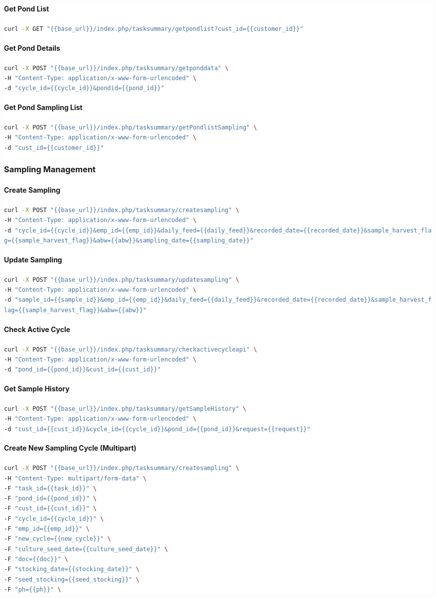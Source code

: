 #### Get Pond List
```bash
curl -X GET "{{base_url}}/index.php/tasksummary/getpondlist?cust_id={{customer_id}}"
```

#### Get Pond Details
```bash
curl -X POST "{{base_url}}/index.php/tasksummary/getponddata" \
-H "Content-Type: application/x-www-form-urlencoded" \
-d "cycle_id={{cycle_id}}&pondid={{pond_id}}"
```

#### Get Pond Sampling List
```bash
curl -X POST "{{base_url}}/index.php/tasksummary/getPondlistSampling" \
-H "Content-Type: application/x-www-form-urlencoded" \
-d "cust_id={{customer_id}}"
```

### Sampling Management

#### Create Sampling
```bash
curl -X POST "{{base_url}}/index.php/tasksummary/createsampling" \
-H "Content-Type: application/x-www-form-urlencoded" \
-d "cycle_id={{cycle_id}}&emp_id={{emp_id}}&daily_feed={{daily_feed}}&recorded_date={{recorded_date}}&sample_harvest_flag={{sample_harvest_flag}}&abw={{abw}}&sampling_date={{sampling_date}}"
```

#### Update Sampling
```bash
curl -X POST "{{base_url}}/index.php/tasksummary/updatesampling" \
-H "Content-Type: application/x-www-form-urlencoded" \
-d "sample_id={{sample_id}}&emp_id={{emp_id}}&daily_feed={{daily_feed}}&recorded_date={{recorded_date}}&sample_harvest_flag={{sample_harvest_flag}}&abw={{abw}}"
```

#### Check Active Cycle
```bash
curl -X POST "{{base_url}}/index.php/tasksummary/checkactivecycleapi" \
-H "Content-Type: application/x-www-form-urlencoded" \
-d "pond_id={{pond_id}}&cust_id={{cust_id}}"
```

#### Get Sample History
```bash
curl -X POST "{{base_url}}/index.php/tasksummary/getSampleHistory" \
-H "Content-Type: application/x-www-form-urlencoded" \
-d "cust_id={{cust_id}}&cycle_id={{cycle_id}}&pond_id={{pond_id}}&request={{request}}"
```

#### Create New Sampling Cycle (Multipart)
```bash
curl -X POST "{{base_url}}/index.php/tasksummary/createsampling" \
-H "Content-Type: multipart/form-data" \
-F "task_id={{task_id}}" \
-F "pond_id={{pond_id}}" \
-F "cust_id={{cust_id}}" \
-F "cycle_id={{cycle_id}}" \
-F "emp_id={{emp_id}}" \
-F "new_cycle={{new_cycle}}" \
-F "culture_seed_date={{culture_seed_date}}" \
-F "doc={{doc}}" \
-F "stocking_date={{stocking_date}}" \
-F "seed_stocking={{seed_stocking}}" \
-F "ph={{ph}}" \
```